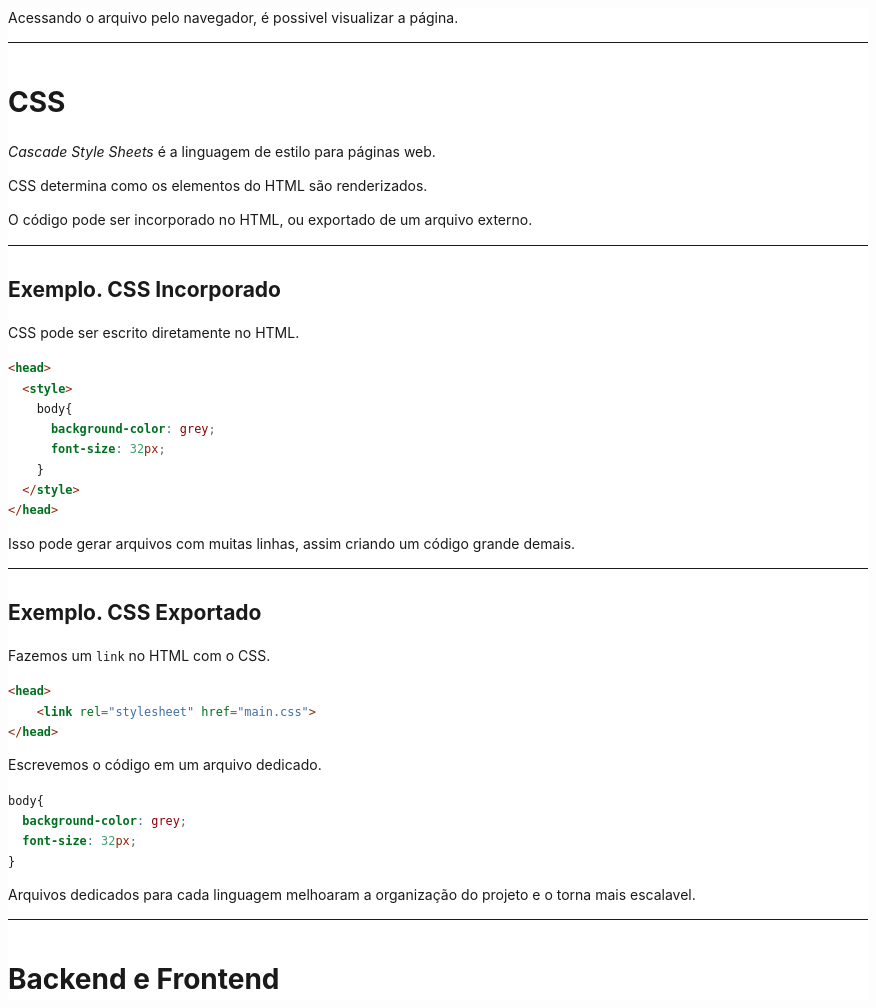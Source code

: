 Acessando o arquivo pelo navegador, é possivel visualizar a página.

---
# CSS

*Cascade Style Sheets* é a linguagem de estilo para páginas web.

CSS determina como os elementos do HTML são renderizados.

O código pode ser incorporado no HTML, ou exportado de um arquivo externo.

---

## Exemplo. CSS Incorporado

CSS pode ser escrito diretamente no HTML.

```html
<head>
  <style>
    body{
      background-color: grey;
      font-size: 32px;
    }
  </style>
</head>
```

Isso pode gerar arquivos com muitas linhas, assim criando um código grande demais.

---

## Exemplo. CSS Exportado

Fazemos um `link` no HTML com o CSS.

```html
<head>
    <link rel="stylesheet" href="main.css">
</head>
```

Escrevemos o código em um arquivo dedicado.

```css
body{
  background-color: grey;
  font-size: 32px;
}
```

Arquivos dedicados para cada linguagem melhoaram a organização do projeto e o torna mais escalavel.

---

# Backend e Frontend
